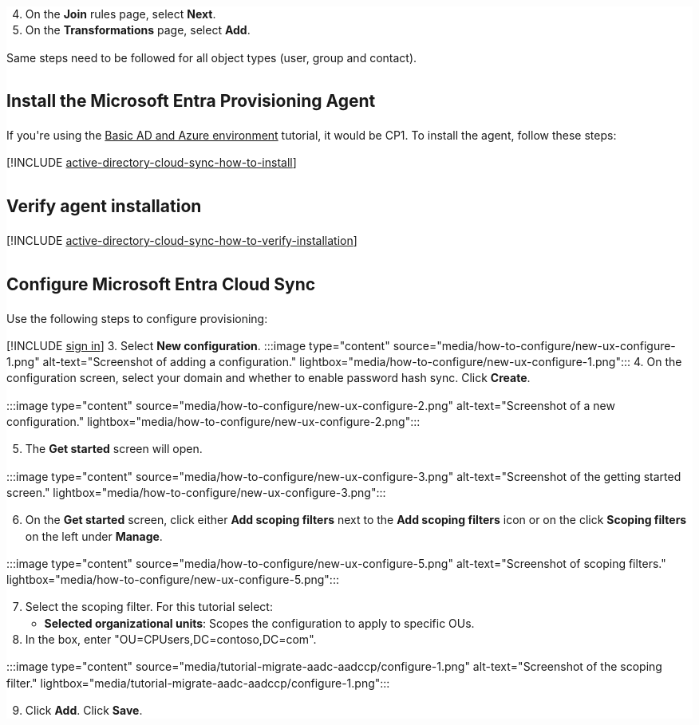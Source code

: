  4. On the **Join** rules page, select **Next**.
 5. On the **Transformations** page, select **Add**.

Same steps need to be followed for all object types (user, group and contact).

<a name='install-the-azure-ad-connect-provisioning-agent'></a>

## Install the Microsoft Entra Provisioning Agent

If you're using the  [Basic AD and Azure environment](tutorial-basic-ad-azure.md) tutorial, it would be CP1. To install the agent, follow these steps: 

[!INCLUDE [active-directory-cloud-sync-how-to-install](~/includes/entra-cloud-sync-how-to-install.md)]

## Verify agent installation

[!INCLUDE [active-directory-cloud-sync-how-to-verify-installation](~/includes/entra-cloud-sync-how-to-verify-installation.md)]

<a name='configure-azure-ad-connect-cloud-sync'></a>

## Configure Microsoft Entra Cloud Sync

Use the following steps to configure provisioning:

 [!INCLUDE [sign in](~/includes/cloud-sync-sign-in.md)] 
 3. Select **New configuration**.
 :::image type="content" source="media/how-to-configure/new-ux-configure-1.png" alt-text="Screenshot of adding a configuration." lightbox="media/how-to-configure/new-ux-configure-1.png":::
 4. On the configuration screen, select your domain and whether to enable password hash sync.  Click **Create**.  
 
 :::image type="content" source="media/how-to-configure/new-ux-configure-2.png" alt-text="Screenshot of a new configuration." lightbox="media/how-to-configure/new-ux-configure-2.png":::

 5.  The **Get started** screen will open.  

  :::image type="content" source="media/how-to-configure/new-ux-configure-3.png" alt-text="Screenshot of the getting started screen." lightbox="media/how-to-configure/new-ux-configure-3.png":::

 6.  On the **Get started** screen, click either **Add scoping filters** next to the **Add scoping filters** icon or on the click **Scoping filters** on the left under **Manage**.

   :::image type="content" source="media/how-to-configure/new-ux-configure-5.png" alt-text="Screenshot of scoping filters." lightbox="media/how-to-configure/new-ux-configure-5.png":::
 
 7. Select the scoping filter. For this tutorial select:
     - **Selected organizational units**: Scopes the configuration to apply to specific OUs. 
 8. In the box, enter "OU=CPUsers,DC=contoso,DC=com".
 
   :::image type="content" source="media/tutorial-migrate-aadc-aadccp/configure-1.png" alt-text="Screenshot of the scoping filter." lightbox="media/tutorial-migrate-aadc-aadccp/configure-1.png":::
 
 9.  Click **Add**. Click **Save**.

